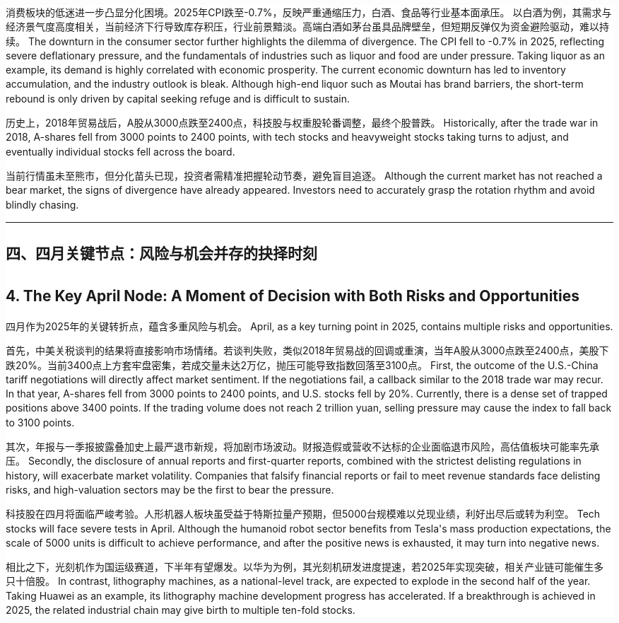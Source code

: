 消费板块的低迷进一步凸显分化困境。2025年CPI跌至-0.7%，反映严重通缩压力，白酒、食品等行业基本面承压。
以白酒为例，其需求与经济景气度高度相关，当前经济下行导致库存积压，行业前景黯淡。高端白酒如茅台虽具品牌壁垒，但短期反弹仅为资金避险驱动，难以持续。
The downturn in the consumer sector further highlights the dilemma of divergence. The CPI fell to -0.7% in 2025, reflecting severe deflationary pressure, and the fundamentals of industries such as liquor and food are under pressure.
Taking liquor as an example, its demand is highly correlated with economic prosperity. The current economic downturn has led to inventory accumulation, and the industry outlook is bleak. Although high-end liquor such as Moutai has brand barriers, the short-term rebound is only driven by capital seeking refuge and is difficult to sustain.

历史上，2018年贸易战后，A股从3000点跌至2400点，科技股与权重股轮番调整，最终个股普跌。
Historically, after the trade war in 2018, A-shares fell from 3000 points to 2400 points, with tech stocks and heavyweight stocks taking turns to adjust, and eventually individual stocks fell across the board.

当前行情虽未至熊市，但分化苗头已现，投资者需精准把握轮动节奏，避免盲目追逐。
Although the current market has not reached a bear market, the signs of divergence have already appeared. Investors need to accurately grasp the rotation rhythm and avoid blindly chasing.

---

## 四、四月关键节点：风险与机会并存的抉择时刻
## 4. The Key April Node: A Moment of Decision with Both Risks and Opportunities

四月作为2025年的关键转折点，蕴含多重风险与机会。
April, as a key turning point in 2025, contains multiple risks and opportunities.

首先，中美关税谈判的结果将直接影响市场情绪。若谈判失败，类似2018年贸易战的回调或重演，当年A股从3000点跌至2400点，美股下跌20%。当前3400点上方套牢盘密集，若成交量未达2万亿，抛压可能导致指数回落至3100点。
First, the outcome of the U.S.-China tariff negotiations will directly affect market sentiment. If the negotiations fail, a callback similar to the 2018 trade war may recur. In that year, A-shares fell from 3000 points to 2400 points, and U.S. stocks fell by 20%. Currently, there is a dense set of trapped positions above 3400 points. If the trading volume does not reach 2 trillion yuan, selling pressure may cause the index to fall back to 3100 points.

其次，年报与一季报披露叠加史上最严退市新规，将加剧市场波动。财报造假或营收不达标的企业面临退市风险，高估值板块可能率先承压。
Secondly, the disclosure of annual reports and first-quarter reports, combined with the strictest delisting regulations in history, will exacerbate market volatility. Companies that falsify financial reports or fail to meet revenue standards face delisting risks, and high-valuation sectors may be the first to bear the pressure.

科技股在四月将面临严峻考验。人形机器人板块虽受益于特斯拉量产预期，但5000台规模难以兑现业绩，利好出尽后或转为利空。
Tech stocks will face severe tests in April. Although the humanoid robot sector benefits from Tesla's mass production expectations, the scale of 5000 units is difficult to achieve performance, and after the positive news is exhausted, it may turn into negative news.

相比之下，光刻机作为国运级赛道，下半年有望爆发。以华为为例，其光刻机研发进度提速，若2025年实现突破，相关产业链可能催生多只十倍股。
In contrast, lithography machines, as a national-level track, are expected to explode in the second half of the year. Taking Huawei as an example, its lithography machine development progress has accelerated. If a breakthrough is achieved in 2025, the related industrial chain may give birth to multiple ten-fold stocks.
